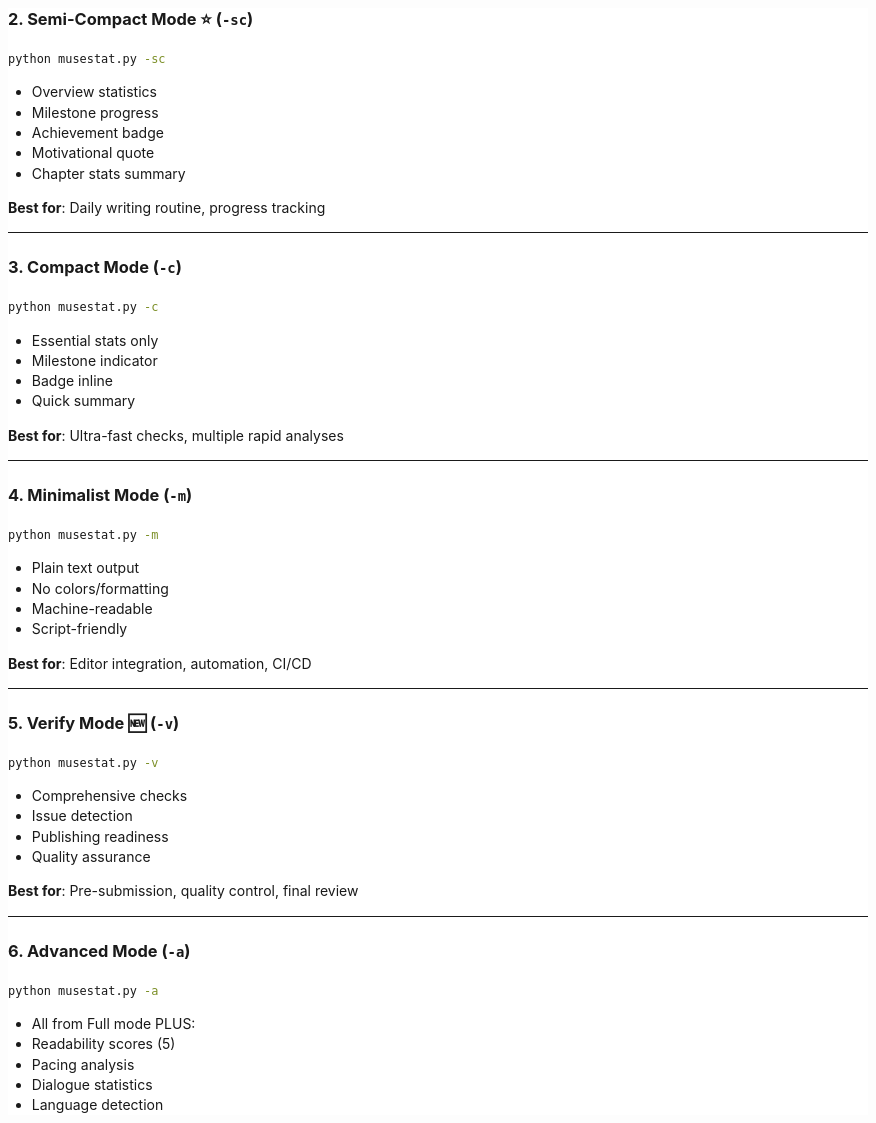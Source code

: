 ### 2. **Semi-Compact Mode** ⭐ (`-sc`)
```bash
python musestat.py -sc
```
- Overview statistics
- Milestone progress
- Achievement badge
- Motivational quote
- Chapter stats summary

**Best for**: Daily writing routine, progress tracking

---

### 3. **Compact Mode** (`-c`)
```bash
python musestat.py -c
```
- Essential stats only
- Milestone indicator
- Badge inline
- Quick summary

**Best for**: Ultra-fast checks, multiple rapid analyses

---

### 4. **Minimalist Mode** (`-m`)
```bash
python musestat.py -m
```
- Plain text output
- No colors/formatting
- Machine-readable
- Script-friendly

**Best for**: Editor integration, automation, CI/CD

---

### 5. **Verify Mode** 🆕 (`-v`)
```bash
python musestat.py -v
```
- Comprehensive checks
- Issue detection
- Publishing readiness
- Quality assurance

**Best for**: Pre-submission, quality control, final review

---

### 6. **Advanced Mode** (`-a`)
```bash
python musestat.py -a
```
- All from Full mode PLUS:
- Readability scores (5)
- Pacing analysis
- Dialogue statistics
- Language detection
